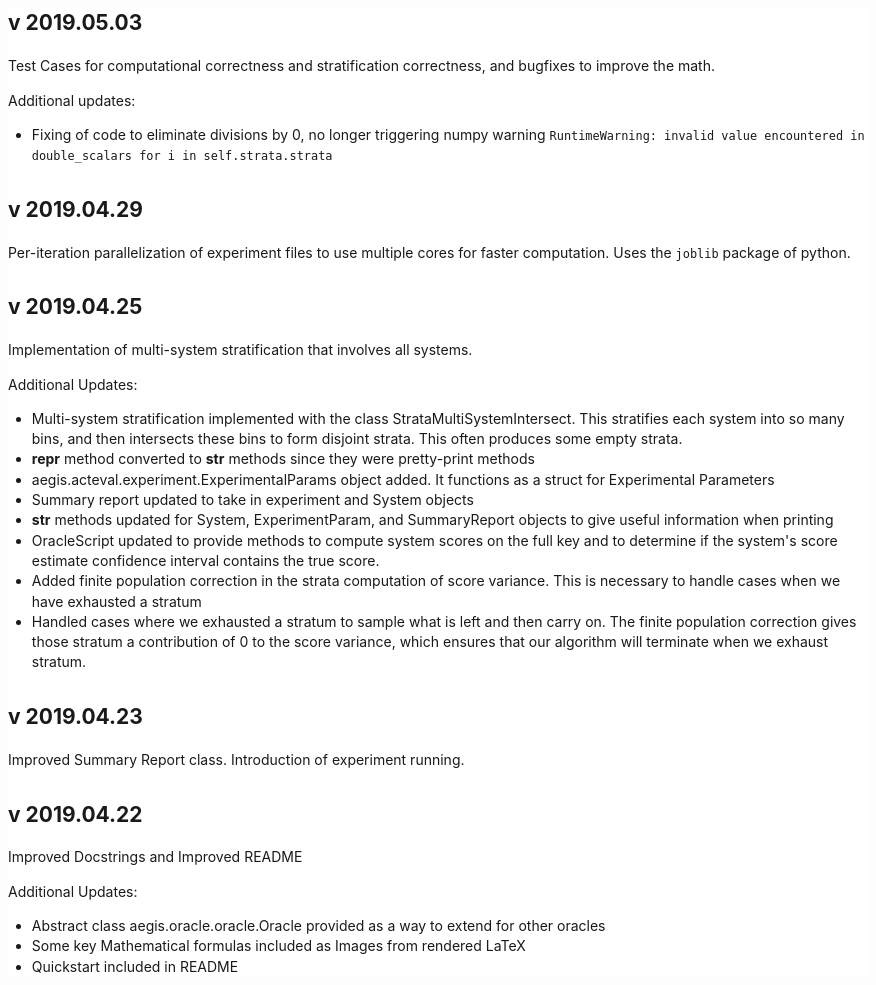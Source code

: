 ## v 2019.05.03

Test Cases for computational correctness and stratification correctness, and bugfixes to
improve the math.

Additional updates:

* Fixing of code to eliminate divisions by 0, no longer triggering numpy warning `RuntimeWarning: invalid value encountered in double_scalars for i in self.strata.strata`



## v 2019.04.29

Per-iteration parallelization of experiment files to use multiple cores for faster computation.
Uses the `joblib` package of python.

## v 2019.04.25

Implementation of multi-system stratification that involves all systems.

Additional Updates:
* Multi-system stratification implemented with the class StrataMultiSystemIntersect. This
stratifies each system into so many bins, and then intersects these bins to form disjoint
strata. This often produces some empty strata.
* __repr__ method converted to __str__ methods since they were pretty-print methods
* aegis.acteval.experiment.ExperimentalParams object added. It functions as a struct for Experimental Parameters
* Summary report updated to take in experiment and System objects
* __str__ methods updated for System, ExperimentParam, and SummaryReport objects to give useful information when printing
* OracleScript updated to provide methods to compute system scores on the full key and to determine if the system's score estimate confidence interval contains the true score.
* Added finite population correction in the strata computation of score variance. This is 
necessary to handle cases when we have exhausted a stratum
* Handled cases where we exhausted a stratum to sample what is left and then carry on. The finite
population correction gives those stratum a contribution of 0 to the score variance, which 
ensures that our algorithm will terminate when we exhaust stratum.


## v 2019.04.23

Improved Summary Report class. Introduction of experiment running.

## v 2019.04.22

Improved Docstrings and Improved README

Additional Updates:
* Abstract class aegis.oracle.oracle.Oracle provided as a way to extend for other oracles
* Some key Mathematical formulas included as Images from rendered LaTeX
* Quickstart included in README
